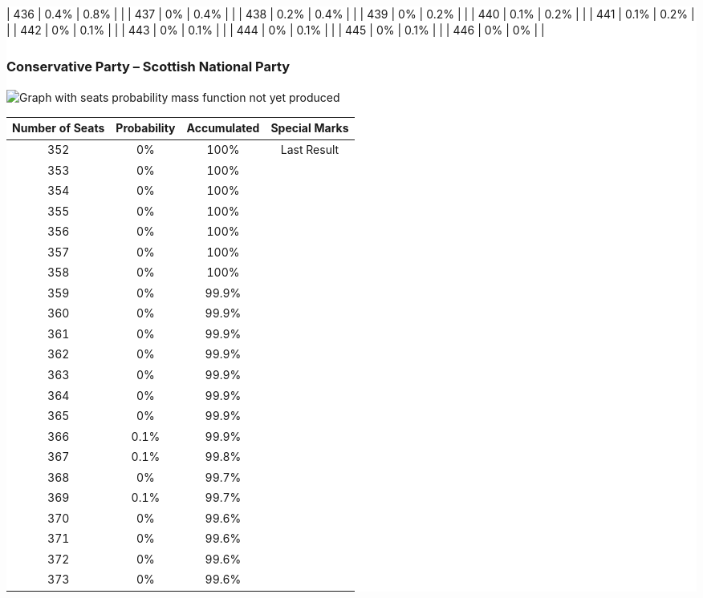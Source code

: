| 436 | 0.4% | 0.8% |  |
| 437 | 0% | 0.4% |  |
| 438 | 0.2% | 0.4% |  |
| 439 | 0% | 0.2% |  |
| 440 | 0.1% | 0.2% |  |
| 441 | 0.1% | 0.2% |  |
| 442 | 0% | 0.1% |  |
| 443 | 0% | 0.1% |  |
| 444 | 0% | 0.1% |  |
| 445 | 0% | 0.1% |  |
| 446 | 0% | 0% |  |

### Conservative Party – Scottish National Party

![Graph with seats probability mass function not yet produced](2019-10-21-Deltapoll-coalitions-seats-pmf-con–snp.png "Seats Probability Mass Function")

| Number of Seats | Probability | Accumulated | Special Marks |
|:---------------:|:-----------:|:-----------:|:-------------:|
| 352 | 0% | 100% | Last Result |
| 353 | 0% | 100% |  |
| 354 | 0% | 100% |  |
| 355 | 0% | 100% |  |
| 356 | 0% | 100% |  |
| 357 | 0% | 100% |  |
| 358 | 0% | 100% |  |
| 359 | 0% | 99.9% |  |
| 360 | 0% | 99.9% |  |
| 361 | 0% | 99.9% |  |
| 362 | 0% | 99.9% |  |
| 363 | 0% | 99.9% |  |
| 364 | 0% | 99.9% |  |
| 365 | 0% | 99.9% |  |
| 366 | 0.1% | 99.9% |  |
| 367 | 0.1% | 99.8% |  |
| 368 | 0% | 99.7% |  |
| 369 | 0.1% | 99.7% |  |
| 370 | 0% | 99.6% |  |
| 371 | 0% | 99.6% |  |
| 372 | 0% | 99.6% |  |
| 373 | 0% | 99.6% |  |
